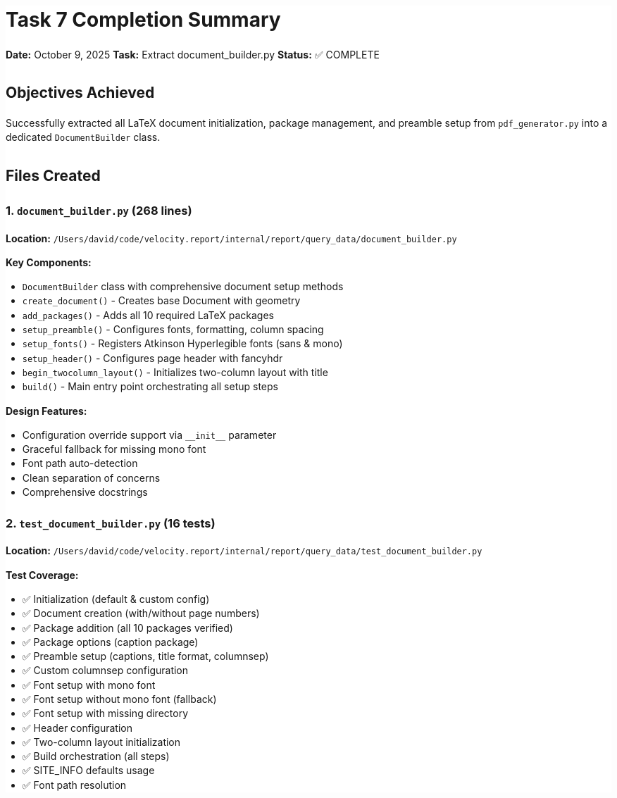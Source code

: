 # Task 7 Completion Summary

**Date:** October 9, 2025
**Task:** Extract document_builder.py
**Status:** ✅ COMPLETE

## Objectives Achieved

Successfully extracted all LaTeX document initialization, package management, and preamble setup from `pdf_generator.py` into a dedicated `DocumentBuilder` class.

## Files Created

### 1. `document_builder.py` (268 lines)

**Location:** `/Users/david/code/velocity.report/internal/report/query_data/document_builder.py`

**Key Components:**
- `DocumentBuilder` class with comprehensive document setup methods
- `create_document()` - Creates base Document with geometry
- `add_packages()` - Adds all 10 required LaTeX packages
- `setup_preamble()` - Configures fonts, formatting, column spacing
- `setup_fonts()` - Registers Atkinson Hyperlegible fonts (sans & mono)
- `setup_header()` - Configures page header with fancyhdr
- `begin_twocolumn_layout()` - Initializes two-column layout with title
- `build()` - Main entry point orchestrating all setup steps

**Design Features:**
- Configuration override support via `__init__` parameter
- Graceful fallback for missing mono font
- Font path auto-detection
- Clean separation of concerns
- Comprehensive docstrings

### 2. `test_document_builder.py` (16 tests)

**Location:** `/Users/david/code/velocity.report/internal/report/query_data/test_document_builder.py`

**Test Coverage:**
- ✅ Initialization (default & custom config)
- ✅ Document creation (with/without page numbers)
- ✅ Package addition (all 10 packages verified)
- ✅ Package options (caption package)
- ✅ Preamble setup (captions, title format, columnsep)
- ✅ Custom columnsep configuration
- ✅ Font setup with mono font
- ✅ Font setup without mono font (fallback)
- ✅ Font setup with missing directory
- ✅ Header configuration
- ✅ Two-column layout initialization
- ✅ Build orchestration (all steps)
- ✅ SITE_INFO defaults usage
- ✅ Font path resolution
